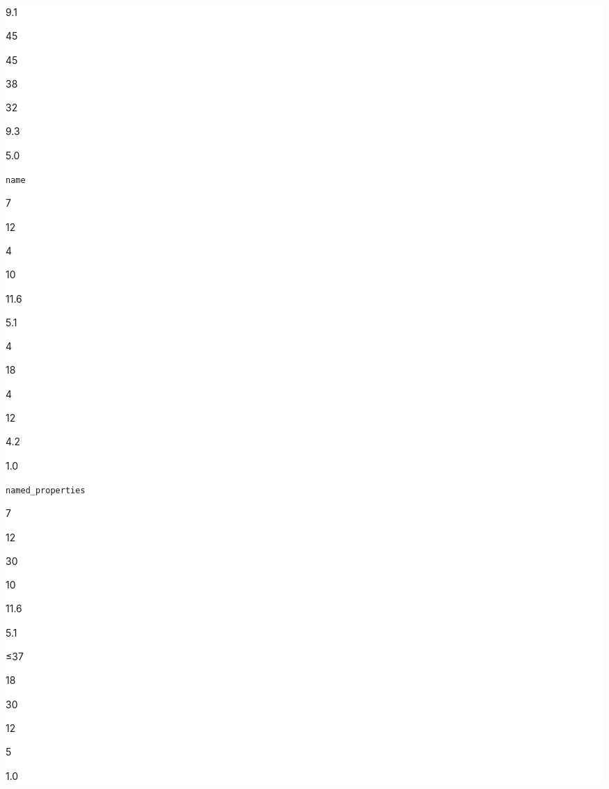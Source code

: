 9.1

45

45

38

32

9.3

5.0

`name`

7

12

4

10

11.6

5.1

4

18

4

12

4.2

1.0

`named_properties`

7

12

30

10

11.6

5.1

≤37

18

30

12

5

1.0
